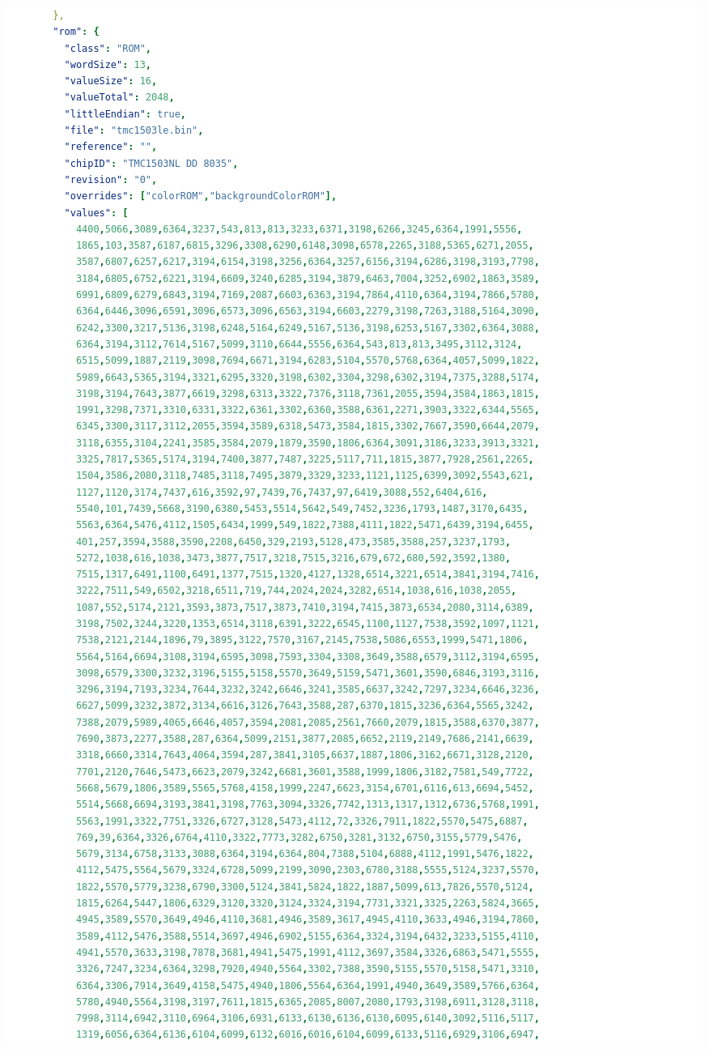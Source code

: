 ```yaml
        },
        "rom": {
          "class": "ROM",
          "wordSize": 13,
          "valueSize": 16,
          "valueTotal": 2048,
          "littleEndian": true,
          "file": "tmc1503le.bin",
          "reference": "",
          "chipID": "TMC1503NL DD 8035",
          "revision": "0",
          "overrides": ["colorROM","backgroundColorROM"],
          "values": [
            4400,5066,3089,6364,3237,543,813,813,3233,6371,3198,6266,3245,6364,1991,5556,
            1865,103,3587,6187,6815,3296,3308,6290,6148,3098,6578,2265,3188,5365,6271,2055,
            3587,6807,6257,6217,3194,6154,3198,3256,6364,3257,6156,3194,6286,3198,3193,7798,
            3184,6805,6752,6221,3194,6609,3240,6285,3194,3879,6463,7004,3252,6902,1863,3589,
            6991,6809,6279,6843,3194,7169,2087,6603,6363,3194,7864,4110,6364,3194,7866,5780,
            6364,6446,3096,6591,3096,6573,3096,6563,3194,6603,2279,3198,7263,3188,5164,3090,
            6242,3300,3217,5136,3198,6248,5164,6249,5167,5136,3198,6253,5167,3302,6364,3088,
            6364,3194,3112,7614,5167,5099,3110,6644,5556,6364,543,813,813,3495,3112,3124,
            6515,5099,1887,2119,3098,7694,6671,3194,6283,5104,5570,5768,6364,4057,5099,1822,
            5989,6643,5365,3194,3321,6295,3320,3198,6302,3304,3298,6302,3194,7375,3288,5174,
            3198,3194,7643,3877,6619,3298,6313,3322,7376,3118,7361,2055,3594,3584,1863,1815,
            1991,3298,7371,3310,6331,3322,6361,3302,6360,3588,6361,2271,3903,3322,6344,5565,
            6345,3300,3117,3112,2055,3594,3589,6318,5473,3584,1815,3302,7667,3590,6644,2079,
            3118,6355,3104,2241,3585,3584,2079,1879,3590,1806,6364,3091,3186,3233,3913,3321,
            3325,7817,5365,5174,3194,7400,3877,7487,3225,5117,711,1815,3877,7928,2561,2265,
            1504,3586,2080,3118,7485,3118,7495,3879,3329,3233,1121,1125,6399,3092,5543,621,
            1127,1120,3174,7437,616,3592,97,7439,76,7437,97,6419,3088,552,6404,616,
            5540,101,7439,5668,3190,6380,5453,5514,5642,549,7452,3236,1793,1487,3170,6435,
            5563,6364,5476,4112,1505,6434,1999,549,1822,7388,4111,1822,5471,6439,3194,6455,
            401,257,3594,3588,3590,2208,6450,329,2193,5128,473,3585,3588,257,3237,1793,
            5272,1038,616,1038,3473,3877,7517,3218,7515,3216,679,672,680,592,3592,1380,
            7515,1317,6491,1100,6491,1377,7515,1320,4127,1328,6514,3221,6514,3841,3194,7416,
            3222,7511,549,6502,3218,6511,719,744,2024,2024,3282,6514,1038,616,1038,2055,
            1087,552,5174,2121,3593,3873,7517,3873,7410,3194,7415,3873,6534,2080,3114,6389,
            3198,7502,3244,3220,1353,6514,3118,6391,3222,6545,1100,1127,7538,3592,1097,1121,
            7538,2121,2144,1896,79,3895,3122,7570,3167,2145,7538,5086,6553,1999,5471,1806,
            5564,5164,6694,3108,3194,6595,3098,7593,3304,3308,3649,3588,6579,3112,3194,6595,
            3098,6579,3300,3232,3196,5155,5158,5570,3649,5159,5471,3601,3590,6846,3193,3116,
            3296,3194,7193,3234,7644,3232,3242,6646,3241,3585,6637,3242,7297,3234,6646,3236,
            6627,5099,3232,3872,3134,6616,3126,7643,3588,287,6370,1815,3236,6364,5565,3242,
            7388,2079,5989,4065,6646,4057,3594,2081,2085,2561,7660,2079,1815,3588,6370,3877,
            7690,3873,2277,3588,287,6364,5099,2151,3877,2085,6652,2119,2149,7686,2141,6639,
            3318,6660,3314,7643,4064,3594,287,3841,3105,6637,1887,1806,3162,6671,3128,2120,
            7701,2120,7646,5473,6623,2079,3242,6681,3601,3588,1999,1806,3182,7581,549,7722,
            5668,5679,1806,3589,5565,5768,4158,1999,2247,6623,3154,6701,6116,613,6694,5452,
            5514,5668,6694,3193,3841,3198,7763,3094,3326,7742,1313,1317,1312,6736,5768,1991,
            5563,1991,3322,7751,3326,6727,3128,5473,4112,72,3326,7911,1822,5570,5475,6887,
            769,39,6364,3326,6764,4110,3322,7773,3282,6750,3281,3132,6750,3155,5779,5476,
            5679,3134,6758,3133,3088,6364,3194,6364,804,7388,5104,6888,4112,1991,5476,1822,
            4112,5475,5564,5679,3324,6728,5099,2199,3090,2303,6780,3188,5555,5124,3237,5570,
            1822,5570,5779,3238,6790,3300,5124,3841,5824,1822,1887,5099,613,7826,5570,5124,
            1815,6264,5447,1806,6329,3120,3320,3124,3324,3194,7731,3321,3325,2263,5824,3665,
            4945,3589,5570,3649,4946,4110,3681,4946,3589,3617,4945,4110,3633,4946,3194,7860,
            3589,4112,5476,3588,5514,3697,4946,6902,5155,6364,3324,3194,6432,3233,5155,4110,
            4941,5570,3633,3198,7878,3681,4941,5475,1991,4112,3697,3584,3326,6863,5471,5555,
            3326,7247,3234,6364,3298,7920,4940,5564,3302,7388,3590,5155,5570,5158,5471,3310,
            6364,3306,7914,3649,4158,5475,4940,1806,5564,6364,1991,4940,3649,3589,5766,6364,
            5780,4940,5564,3198,3197,7611,1815,6365,2085,8007,2080,1793,3198,6911,3128,3118,
            7998,3114,6942,3110,6964,3106,6931,6133,6130,6136,6130,6095,6140,3092,5116,5117,
            1319,6056,6364,6136,6104,6099,6132,6016,6016,6104,6099,6133,5116,6929,3106,6947,
```
